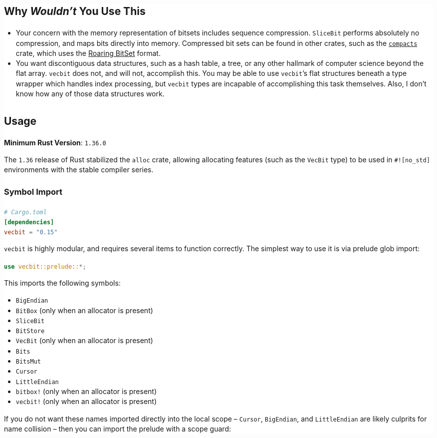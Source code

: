 ## Why *Wouldn’t* You Use This

- Your concern with the memory representation of bitsets includes sequence
  compression. `SliceBit` performs absolutely no compression, and maps bits
  directly into memory. Compressed bit sets can be found in other crates, such
  as the [`compacts`] crate, which uses the [Roaring BitSet] format.
- You want discontiguous data structures, such as a hash table, a tree, or any
  other hallmark of computer science beyond the flat array. `vecbit` does not,
  and will not, accomplish this. You may be able to use `vecbit`’s flat
  structures beneath a type wrapper which handles index processing, but `vecbit`
  types are incapable of accomplishing this task themselves. Also, I don’t know
  how any of those data structures work.

## Usage

**Minimum Rust Version**: `1.36.0`

The `1.36` release of Rust stabilized the `alloc` crate, allowing allocating
features (such as the `VecBit` type) to be used in `#![no_std]` environments
with the stable compiler series.

### Symbol Import

```toml
# Cargo.toml
[dependencies]
vecbit = "0.15"
```

`vecbit` is highly modular, and requires several items to function correctly.
The simplest way to use it is via prelude glob import:

```rust
use vecbit::prelude::*;
```

This imports the following symbols:

- `BigEndian`
- `BitBox` (only when an allocator is present)
- `SliceBit`
- `BitStore`
- `VecBit` (only when an allocator is present)
- `Bits`
- `BitsMut`
- `Cursor`
- `LittleEndian`
- `bitbox!` (only when an allocator is present)
- `vecbit!` (only when an allocator is present)

If you do not want these names imported directly into the local scope –
`Cursor`, `BigEndian`, and `LittleEndian` are likely culprits for name collision
– then you can import the prelude with a scope guard:


[codecov]: https://codecov.io/gh/sunjay/vecbit "Code Coverage"
[codecov_img]: https://img.shields.io/codecov/c/github/sunjay/vecbit.svg?logo=codecov "Code Coverage Display"
[crate]: https://crates.io/crates/vecbit "Crate Link"
[crate_img]: https://img.shields.io/crates/v/vecbit.svg?logo=rust "Crate Page"
[docs]: https://docs.rs/vecbit "Documentation"
[docs_img]: https://docs.rs/vecbit/badge.svg "Documentation Display"
[downloads_img]: https://img.shields.io/crates/dv/vecbit.svg?logo=rust "Crate Downloads"
[license_file]: https://github.com/sunjay/vecbit/blob/master/LICENSE.txt "License File"
[license_img]: https://img.shields.io/crates/l/vecbit.svg "License Display"
[loc]: https://github.com/sunjay/vecbit "Repository"
[loc_img]: https://tokei.rs/b1/github/sunjay/vecbit "Repository Size"
[travis]: https://travis-ci.org/sunjay/vecbit "Travis CI"
[travis_img]: https://img.shields.io/travis/sunjay/vecbit.svg?logo=travis "Travis CI Display"
[`compacts`]: https://crates.io/crates/compacts
[Roaring BitSet]: https://arxiv.org/pdf/1603.06549.pdf